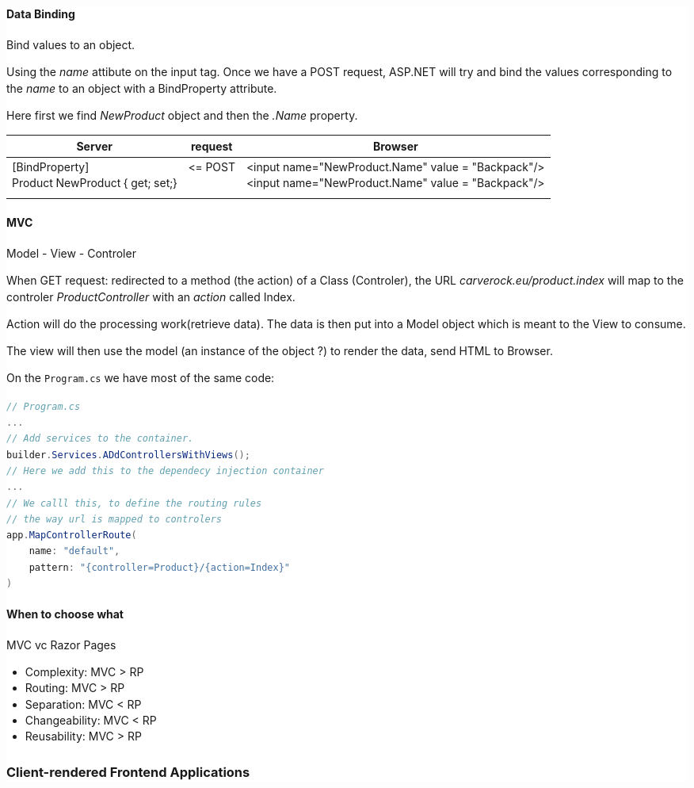 #### Data Binding

Bind values to an object.

Using the *name* attibute on the input tag. Once we have a POST request, ASP.NET will try and bind the values corresponding to the *name* to an object with a BindProperty attribute.

Here first we find *NewProduct* object and then the *.Name* property.

|Server| request |Browser|
|---|---|---|
|[BindProperty]<br> Product NewProduct { get; set;}|<= POST|<input name="NewProduct.Name" value = "Backpack"/\> <br> <input name="NewProduct.Name" value = "Backpack"/\>|
||||

#### MVC

Model - View - Controler

When GET request: redirected to a method (the action) of a Class (Controler), the URL *carverock.eu/product.index* will map to the controler *ProductController* with an *action* called Index.

Action will do the processing work(retrieve data). The data is then put into a Model object which is meant to the View to consume.

The view will then use the model (an instance of the object ?) to render the data, send HTML to Browser.

On the `Program.cs` we have most of the same code:

```cs
// Program.cs
...
// Add services to the container.
builder.Services.ADdControllersWithViews();
// Here we add this to the dependecy injection container
...
// We calll this, to define the routing rules
// the way url is mapped to controlers
app.MapControllerRoute(
    name: "default",
    pattern: "{controller=Product}/{action=Index}"
)
```

#### When to choose what

MVC vc Razor Pages

- Complexity: MVC > RP
- Routing: MVC > RP
- Separation: MVC < RP
- Changeability: MVC < RP
- Reusability: MVC > RP

### Client-rendered Frontend Applications
